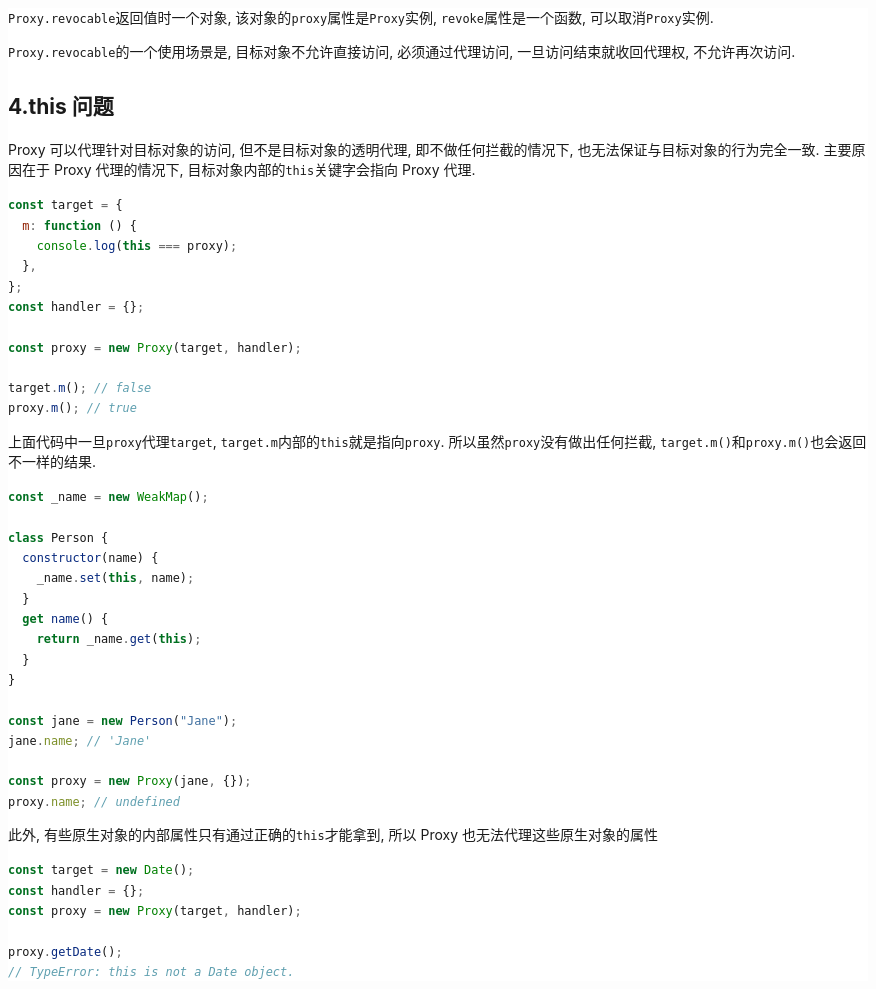 `Proxy.revocable`返回值时一个对象, 该对象的`proxy`属性是`Proxy`实例, `revoke`属性是一个函数, 可以取消`Proxy`实例.

`Proxy.revocable`的一个使用场景是, 目标对象不允许直接访问, 必须通过代理访问, 一旦访问结束就收回代理权, 不允许再次访问.

## 4.this 问题

Proxy 可以代理针对目标对象的访问, 但不是目标对象的透明代理, 即不做任何拦截的情况下, 也无法保证与目标对象的行为完全一致. 主要原因在于 Proxy 代理的情况下, 目标对象内部的`this`关键字会指向 Proxy 代理.

```js
const target = {
  m: function () {
    console.log(this === proxy);
  },
};
const handler = {};

const proxy = new Proxy(target, handler);

target.m(); // false
proxy.m(); // true
```

上面代码中一旦`proxy`代理`target`, `target.m`内部的`this`就是指向`proxy`. 所以虽然`proxy`没有做出任何拦截, `target.m()`和`proxy.m()`也会返回不一样的结果.

```js
const _name = new WeakMap();

class Person {
  constructor(name) {
    _name.set(this, name);
  }
  get name() {
    return _name.get(this);
  }
}

const jane = new Person("Jane");
jane.name; // 'Jane'

const proxy = new Proxy(jane, {});
proxy.name; // undefined
```

此外, 有些原生对象的内部属性只有通过正确的`this`才能拿到, 所以 Proxy 也无法代理这些原生对象的属性

```js
const target = new Date();
const handler = {};
const proxy = new Proxy(target, handler);

proxy.getDate();
// TypeError: this is not a Date object.
```
